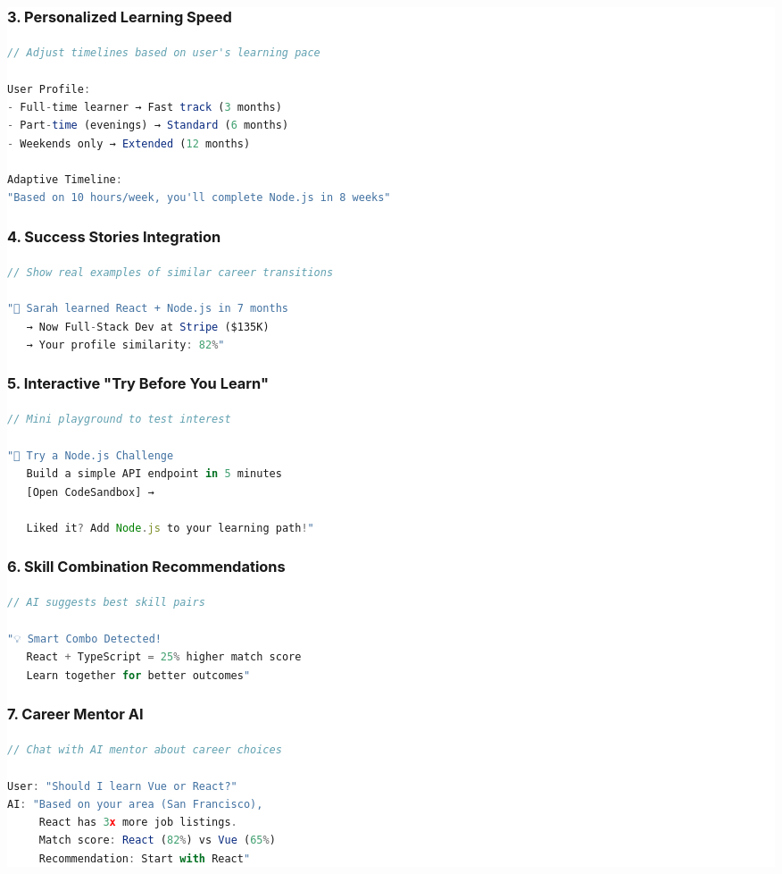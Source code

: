### **3. Personalized Learning Speed**

```typescript
// Adjust timelines based on user's learning pace

User Profile:
- Full-time learner → Fast track (3 months)
- Part-time (evenings) → Standard (6 months)
- Weekends only → Extended (12 months)

Adaptive Timeline:
"Based on 10 hours/week, you'll complete Node.js in 8 weeks"
```

### **4. Success Stories Integration**

```typescript
// Show real examples of similar career transitions

"👤 Sarah learned React + Node.js in 7 months
   → Now Full-Stack Dev at Stripe ($135K)
   → Your profile similarity: 82%"
```

### **5. Interactive "Try Before You Learn"**

```typescript
// Mini playground to test interest

"🧪 Try a Node.js Challenge
   Build a simple API endpoint in 5 minutes
   [Open CodeSandbox] →

   Liked it? Add Node.js to your learning path!"
```

### **6. Skill Combination Recommendations**

```typescript
// AI suggests best skill pairs

"💡 Smart Combo Detected!
   React + TypeScript = 25% higher match score
   Learn together for better outcomes"
```

### **7. Career Mentor AI**

```typescript
// Chat with AI mentor about career choices

User: "Should I learn Vue or React?"
AI: "Based on your area (San Francisco), 
     React has 3x more job listings.
     Match score: React (82%) vs Vue (65%)
     Recommendation: Start with React"
```
